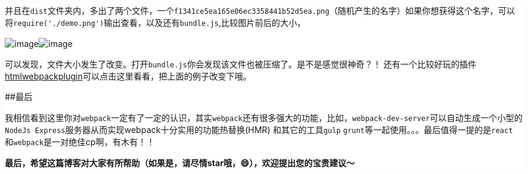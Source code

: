 并且在`dist`文件夹内，多出了两个文件，一个`f1341ce5ea165e06ec3358441b52d5ea.png`（随机产生的名字）如果你想获得这个名字，可以将`require('./demo.png')`输出查看，以及还有`bundle.js`,比较图片前后的大小，

![image](./image/demo1_4.png)![image](./image/demo1_5.png)

可以发现，文件大小发生了改变。打开`bundle.js`你会发现该文件也被压缩了。是不是感觉很神奇？！
还有一个比较好玩的插件[htmlwebpackplugin](https://webpack.github.io/docs/list-of-plugins.html#htmlwebpackplugin)可以点击这里看看，把上面的例子改变下哦。


##最后

我相信看到这里你对`webpack`一定有了一定的认识，其实`webpack`还有很多强大的功能，比如，`webpack-dev-server`可以自动生成一个小型的`NodeJs Express`服务器从而实现webpack十分实用的功能热替换(HMR) 和其它的工具`gulp` `grunt`等一起使用。。。最后值得一提的是`react `和`webpack`是一对绝佳cp啊，有木有！！

**最后，希望这篇博客对大家有所帮助（如果是，请尽情star哦，😄），欢迎提出您的宝贵建议～**
